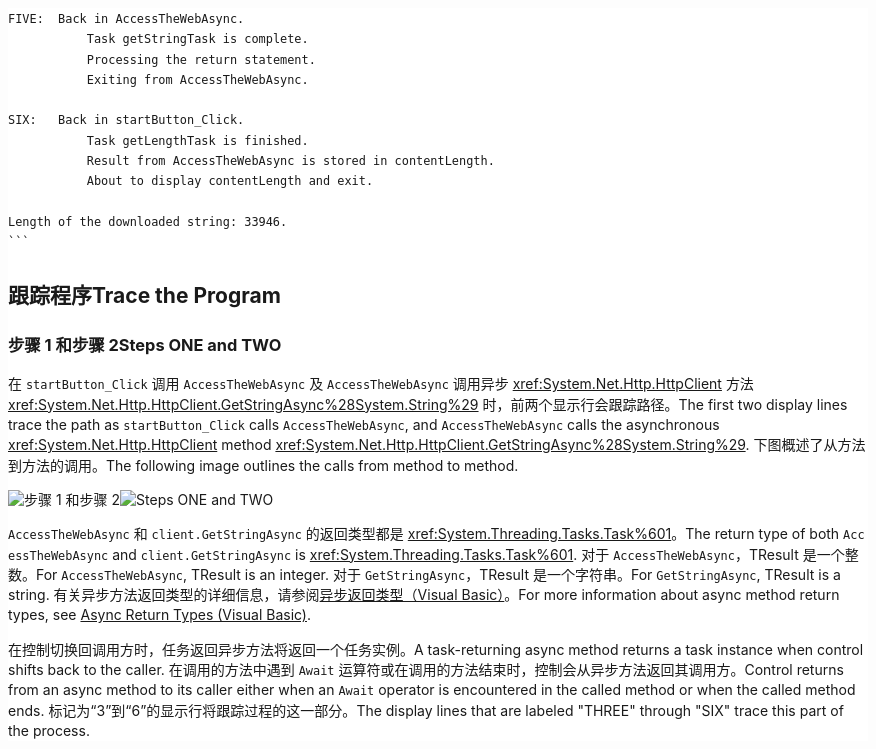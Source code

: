     FIVE:  Back in AccessTheWebAsync.
               Task getStringTask is complete.
               Processing the return statement.
               Exiting from AccessTheWebAsync.

    SIX:   Back in startButton_Click.
               Task getLengthTask is finished.
               Result from AccessTheWebAsync is stored in contentLength.
               About to display contentLength and exit.

    Length of the downloaded string: 33946.
    ```

## <a name="trace-the-program"></a><span data-ttu-id="cb3b9-148">跟踪程序</span><span class="sxs-lookup"><span data-stu-id="cb3b9-148">Trace the Program</span></span>

### <a name="steps-one-and-two"></a><span data-ttu-id="cb3b9-149">步骤 1 和步骤 2</span><span class="sxs-lookup"><span data-stu-id="cb3b9-149">Steps ONE and TWO</span></span>

<span data-ttu-id="cb3b9-150">在 `startButton_Click` 调用 `AccessTheWebAsync` 及 `AccessTheWebAsync` 调用异步 <xref:System.Net.Http.HttpClient> 方法 <xref:System.Net.Http.HttpClient.GetStringAsync%28System.String%29> 时，前两个显示行会跟踪路径。</span><span class="sxs-lookup"><span data-stu-id="cb3b9-150">The first two display lines trace the path as `startButton_Click` calls `AccessTheWebAsync`, and `AccessTheWebAsync` calls the asynchronous <xref:System.Net.Http.HttpClient> method <xref:System.Net.Http.HttpClient.GetStringAsync%28System.String%29>.</span></span> <span data-ttu-id="cb3b9-151">下图概述了从方法到方法的调用。</span><span class="sxs-lookup"><span data-stu-id="cb3b9-151">The following image outlines the calls from method to method.</span></span>

<span data-ttu-id="cb3b9-152">![步骤 1 和步骤 2](../../../../csharp/programming-guide/concepts/async/media/asynctrace-onetwo.png "AsyncTrace-ONETWO")</span><span class="sxs-lookup"><span data-stu-id="cb3b9-152">![Steps ONE and TWO](../../../../csharp/programming-guide/concepts/async/media/asynctrace-onetwo.png "AsyncTrace-ONETWO")</span></span>

<span data-ttu-id="cb3b9-153">`AccessTheWebAsync` 和 `client.GetStringAsync` 的返回类型都是 <xref:System.Threading.Tasks.Task%601>。</span><span class="sxs-lookup"><span data-stu-id="cb3b9-153">The return type of both `AccessTheWebAsync` and `client.GetStringAsync` is <xref:System.Threading.Tasks.Task%601>.</span></span> <span data-ttu-id="cb3b9-154">对于 `AccessTheWebAsync`，TResult 是一个整数。</span><span class="sxs-lookup"><span data-stu-id="cb3b9-154">For `AccessTheWebAsync`, TResult is an integer.</span></span> <span data-ttu-id="cb3b9-155">对于 `GetStringAsync`，TResult 是一个字符串。</span><span class="sxs-lookup"><span data-stu-id="cb3b9-155">For `GetStringAsync`, TResult is a string.</span></span> <span data-ttu-id="cb3b9-156">有关异步方法返回类型的详细信息，请参阅[异步返回类型（Visual Basic）](async-return-types.md)。</span><span class="sxs-lookup"><span data-stu-id="cb3b9-156">For more information about async method return types, see [Async Return Types (Visual Basic)](async-return-types.md).</span></span>

<span data-ttu-id="cb3b9-157">在控制切换回调用方时，任务返回异步方法将返回一个任务实例。</span><span class="sxs-lookup"><span data-stu-id="cb3b9-157">A task-returning async method returns a task instance when control shifts back to the caller.</span></span> <span data-ttu-id="cb3b9-158">在调用的方法中遇到 `Await` 运算符或在调用的方法结束时，控制会从异步方法返回其调用方。</span><span class="sxs-lookup"><span data-stu-id="cb3b9-158">Control returns from an async method to its caller either when an `Await` operator is encountered in the called method or when the called method ends.</span></span> <span data-ttu-id="cb3b9-159">标记为“3”到“6”的显示行将跟踪过程的这一部分。</span><span class="sxs-lookup"><span data-stu-id="cb3b9-159">The display lines that are labeled "THREE" through "SIX" trace this part of the process.</span></span>
